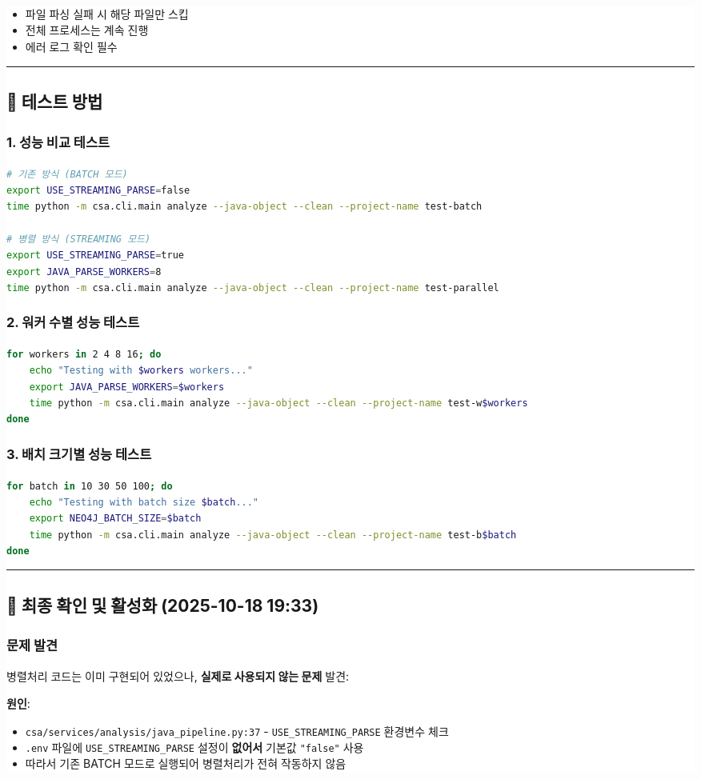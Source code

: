- 파일 파싱 실패 시 해당 파일만 스킵
- 전체 프로세스는 계속 진행
- 에러 로그 확인 필수

---

## 🧪 테스트 방법

### 1. 성능 비교 테스트

```bash
# 기존 방식 (BATCH 모드)
export USE_STREAMING_PARSE=false
time python -m csa.cli.main analyze --java-object --clean --project-name test-batch

# 병렬 방식 (STREAMING 모드)
export USE_STREAMING_PARSE=true
export JAVA_PARSE_WORKERS=8
time python -m csa.cli.main analyze --java-object --clean --project-name test-parallel
```

### 2. 워커 수별 성능 테스트

```bash
for workers in 2 4 8 16; do
    echo "Testing with $workers workers..."
    export JAVA_PARSE_WORKERS=$workers
    time python -m csa.cli.main analyze --java-object --clean --project-name test-w$workers
done
```

### 3. 배치 크기별 성능 테스트

```bash
for batch in 10 30 50 100; do
    echo "Testing with batch size $batch..."
    export NEO4J_BATCH_SIZE=$batch
    time python -m csa.cli.main analyze --java-object --clean --project-name test-b$batch
done
```

---

## 🎯 최종 확인 및 활성화 (2025-10-18 19:33)

### 문제 발견

병렬처리 코드는 이미 구현되어 있었으나, **실제로 사용되지 않는 문제** 발견:

**원인**:
- `csa/services/analysis/java_pipeline.py:37` - `USE_STREAMING_PARSE` 환경변수 체크
- `.env` 파일에 `USE_STREAMING_PARSE` 설정이 **없어서** 기본값 `"false"` 사용
- 따라서 기존 BATCH 모드로 실행되어 병렬처리가 전혀 작동하지 않음
